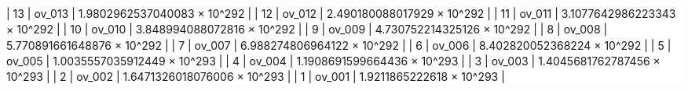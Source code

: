 | 13 | ov_013 | 1.9802962537040083 × 10^292 |
| 12 | ov_012 | 2.490180088017929 × 10^292 |
| 11 | ov_011 | 3.1077642986223343 × 10^292 |
| 10 | ov_010 | 3.848994088072816 × 10^292 |
| 9 | ov_009 | 4.730752214325126 × 10^292 |
| 8 | ov_008 | 5.770891661648876 × 10^292 |
| 7 | ov_007 | 6.988274806964122 × 10^292 |
| 6 | ov_006 | 8.402820052368224 × 10^292 |
| 5 | ov_005 | 1.0035557035912449 × 10^293 |
| 4 | ov_004 | 1.1908691599664436 × 10^293 |
| 3 | ov_003 | 1.4045681762787456 × 10^293 |
| 2 | ov_002 | 1.6471326018076006 × 10^293 |
| 1 | ov_001 | 1.9211865222618 × 10^293 |

